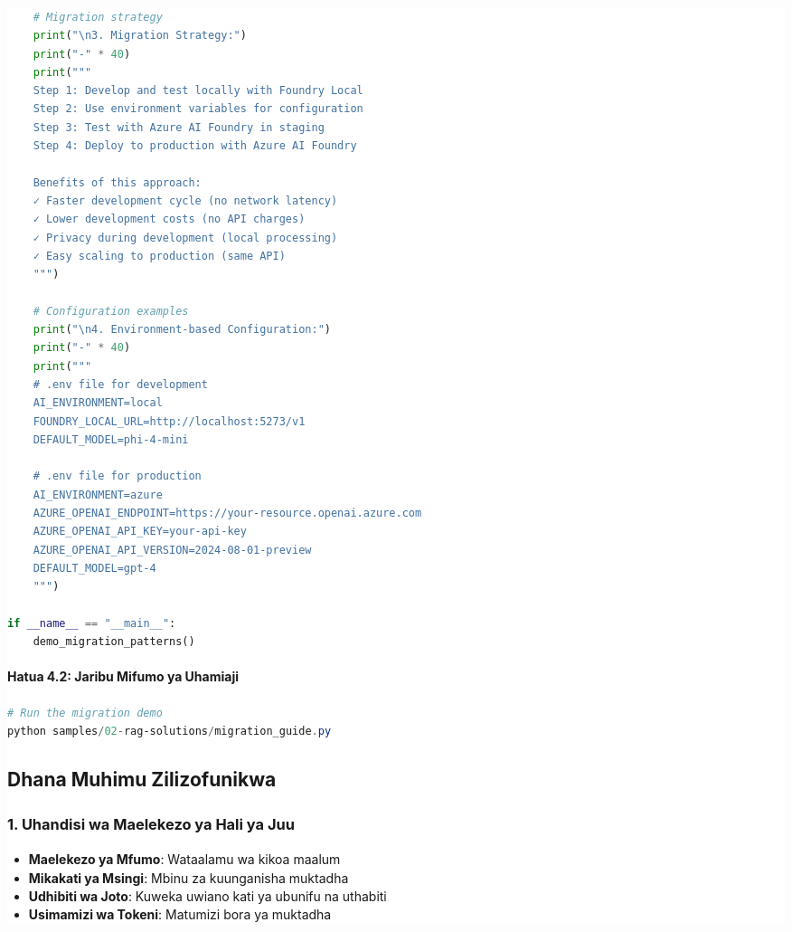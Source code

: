 ```python
    # Migration strategy
    print("\n3. Migration Strategy:")
    print("-" * 40)
    print("""
    Step 1: Develop and test locally with Foundry Local
    Step 2: Use environment variables for configuration
    Step 3: Test with Azure AI Foundry in staging
    Step 4: Deploy to production with Azure AI Foundry
    
    Benefits of this approach:
    ✓ Faster development cycle (no network latency)
    ✓ Lower development costs (no API charges)
    ✓ Privacy during development (local processing)
    ✓ Easy scaling to production (same API)
    """)
    
    # Configuration examples
    print("\n4. Environment-based Configuration:")
    print("-" * 40)
    print("""
    # .env file for development
    AI_ENVIRONMENT=local
    FOUNDRY_LOCAL_URL=http://localhost:5273/v1
    DEFAULT_MODEL=phi-4-mini
    
    # .env file for production
    AI_ENVIRONMENT=azure
    AZURE_OPENAI_ENDPOINT=https://your-resource.openai.azure.com
    AZURE_OPENAI_API_KEY=your-api-key
    AZURE_OPENAI_API_VERSION=2024-08-01-preview
    DEFAULT_MODEL=gpt-4
    """)

if __name__ == "__main__":
    demo_migration_patterns()
```

#### Hatua 4.2: Jaribu Mifumo ya Uhamiaji

```powershell
# Run the migration demo
python samples/02-rag-solutions/migration_guide.py
```


## Dhana Muhimu Zilizofunikwa

### 1. Uhandisi wa Maelekezo ya Hali ya Juu

- **Maelekezo ya Mfumo**: Wataalamu wa kikoa maalum
- **Mikakati ya Msingi**: Mbinu za kuunganisha muktadha
- **Udhibiti wa Joto**: Kuweka uwiano kati ya ubunifu na uthabiti
- **Usimamizi wa Tokeni**: Matumizi bora ya muktadha
